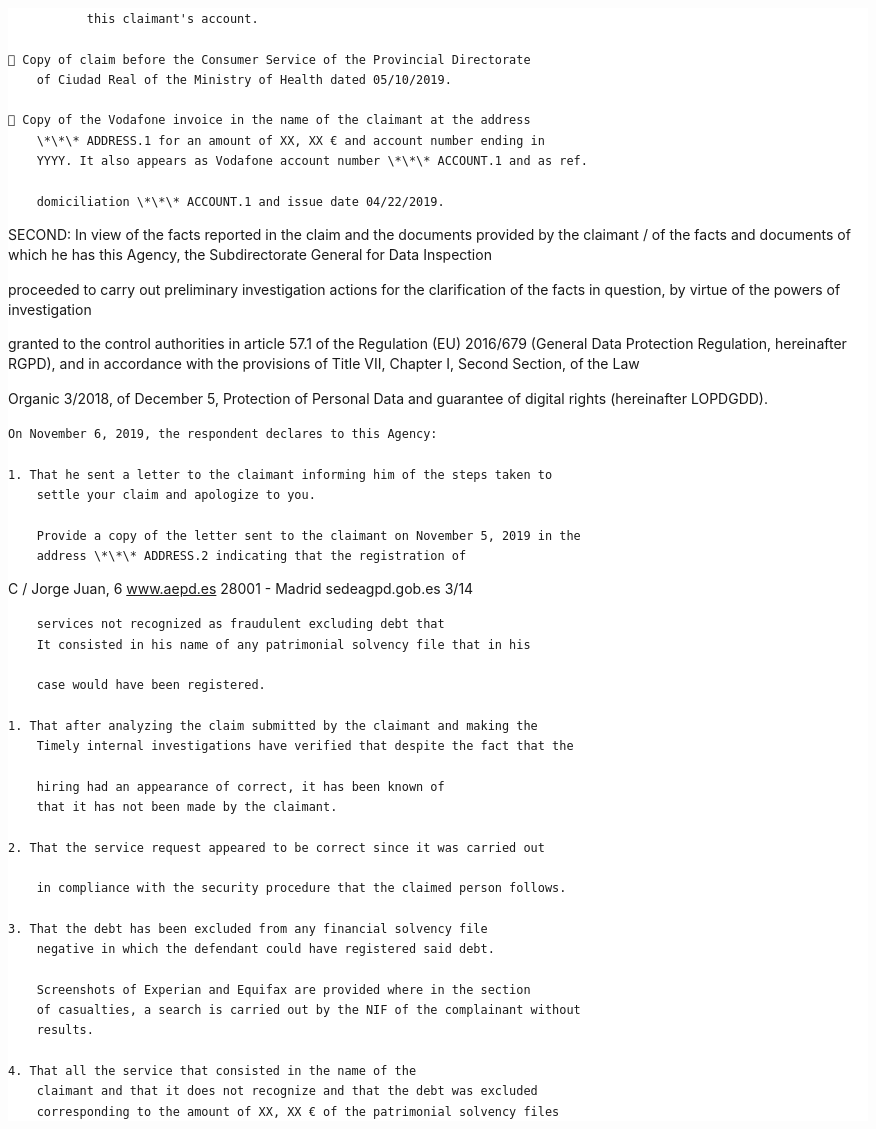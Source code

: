                this claimant's account.

     Copy of claim before the Consumer Service of the Provincial Directorate
        of Ciudad Real of the Ministry of Health dated 05/10/2019.

     Copy of the Vodafone invoice in the name of the claimant at the address
        \*\*\* ADDRESS.1 for an amount of XX, XX € and account number ending in
        YYYY. It also appears as Vodafone account number \*\*\* ACCOUNT.1 and as ref.

        domiciliation \*\*\* ACCOUNT.1 and issue date 04/22/2019.

SECOND: In view of the facts reported in the claim and the
documents provided by the claimant / of the facts and documents of which he has
this Agency, the Subdirectorate General for Data Inspection

proceeded to carry out preliminary investigation actions for the
clarification of the facts in question, by virtue of the powers of investigation

granted to the control authorities in article 57.1 of the Regulation (EU)
2016/679 (General Data Protection Regulation, hereinafter RGPD), and
in accordance with the provisions of Title VII, Chapter I, Second Section, of the Law

Organic 3/2018, of December 5, Protection of Personal Data and guarantee of
digital rights (hereinafter LOPDGDD).

    On November 6, 2019, the respondent declares to this Agency:

    1. That he sent a letter to the claimant informing him of the steps taken to
        settle your claim and apologize to you.

        Provide a copy of the letter sent to the claimant on November 5, 2019 in the
        address \*\*\* ADDRESS.2 indicating that the registration of
C / Jorge Juan, 6 www.aepd.es
28001 - Madrid sedeagpd.gob.es 3/14

        services not recognized as fraudulent excluding debt that
        It consisted in his name of any patrimonial solvency file that in his

        case would have been registered.

    1. That after analyzing the claim submitted by the claimant and making the
        Timely internal investigations have verified that despite the fact that the

        hiring had an appearance of correct, it has been known of
        that it has not been made by the claimant.

    2. That the service request appeared to be correct since it was carried out

        in compliance with the security procedure that the claimed person follows.

    3. That the debt has been excluded from any financial solvency file
        negative in which the defendant could have registered said debt.

        Screenshots of Experian and Equifax are provided where in the section
        of casualties, a search is carried out by the NIF of the complainant without
        results.

    4. That all the service that consisted in the name of the
        claimant and that it does not recognize and that the debt was excluded
        corresponding to the amount of XX, XX € of the patrimonial solvency files
